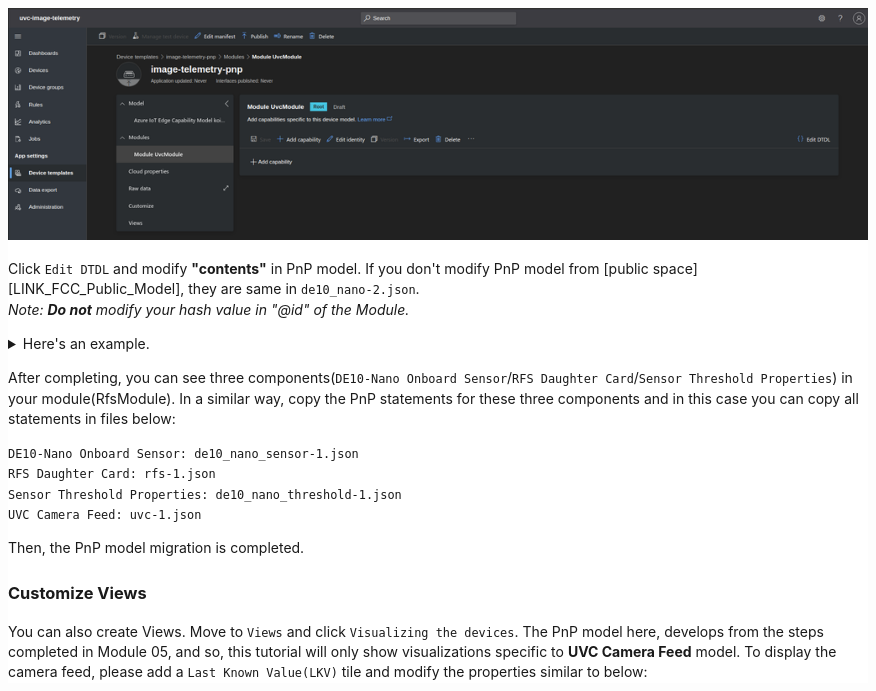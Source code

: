 ![](pics/device-template-sample.png)

Click `Edit DTDL` and modify **"contents"** in PnP model.
If you don't modify PnP model from [public space][LINK_FCC_Public_Model], they are same in `de10_nano-2.json`.  
*Note: **Do not** modify your hash value in "@id" of the Module.*

<details><summary> Here's an example.</summary></details>

After completing, you can see three components(`DE10-Nano Onboard Sensor`/`RFS Daughter Card`/`Sensor Threshold Properties`) in your module(RfsModule).
In a similar way, copy the PnP statements for these three components and in this case you can copy all statements in files below:
```
DE10-Nano Onboard Sensor: de10_nano_sensor-1.json
RFS Daughter Card: rfs-1.json
Sensor Threshold Properties: de10_nano_threshold-1.json
UVC Camera Feed: uvc-1.json
```

Then, the PnP model migration is completed.

### Customize Views
You can also create Views. Move to `Views` and click `Visualizing the devices`.
The PnP model here, develops from the steps completed in Module 05, and so, this tutorial will only show visualizations specific to **UVC Camera Feed** model.
To display the camera feed, please add a `Last Known Value(LKV)` tile and modify the properties similar to below:


[LINK_Terasic_RFS]: https://www.terasic.com.tw/cgi-bin/page/archive.pl?Language=English&CategoryNo=65&No=1025&PartNo=1
[LINK_Terasic_DE10_NANO_User_Manual]: https://www.terasic.com.tw/cgi-bin/page/archive_download.pl?Language=English&No=1046&FID=f1f656bb5f040121c36f2f93f6b107ff
[LINK_Terasic_getting_started_guide]: https://www.terasic.com.tw/attachment/archive/1046/Getting_Started_Guide.pdf
[LINK_Terasic_RFS_User_Manual]: https://www.terasic.com.tw/cgi-bin/page/archive_download.pl?Language=English&No=1025&FID=d1d10684aa5c6a87efc407b52d504104
[LINK_Terasic_resource]: de10-nano.terasic.com/cd
[LINK_VSCode_remote_SSH]: https://code.visualstudio.com/docs/remote/ssh
[LINK_VSCode_Remote_Extension]: https://marketplace.visualstudio.com/items?itemName=ms-vscode-remote.vscode-remote-extensionpack
[LINK_IoT_SDK_compile]: https://github.com/Azure/azure-iot-sdk-c/blob/master/doc/devbox_setup.md#linux
[LINK_Azure_IoT_Edge_Sample_Module]: https://docs.microsoft.com/en-us/azure/iot-hub/iot-hub-devguide-sdks#azure-iot-device-sdks
[LINK_Azure_IoT_Device_SDK_antoher_language]: https://docs.microsoft.com/en-us/azure/iot-hub/iot-hub-devguide-sdks#azure-iot-device-sdks
[LINK_Azure_IoT_Device_SDK_web_app]: https://docs.microsoft.com/en-us/azure/iot-hub/iot-hub-live-data-visualization-in-web-apps
[LINK_Python_Source_Releases]: https://www.python.org/downloads/source/
[LINK_How_To_Convert_Options]: https://docs.microsoft.com/en-us/azure/iot-edge/how-to-use-create-options
[LINK_Azure_IoT_Edge_Docs]: https://docs.microsoft.com/en-us/azure/iot-edge
[LINK_Azure_Portal]: https://portal.azure.com
[LINK_Concept_Digital_Twins]: https://docs.microsoft.com/en-us/azure/iot-pnp/concepts-digital-twin
[LINK_Edit_Module_Twin_In_VSCode]: https://github.com/Microsoft/vscode-azure-iot-toolkit/wiki/Edit-Module-Twin
[LINK_IoT_Plug_and_Play_device_developer_guide]: https://docs.microsoft.com/en-us/azure/iot-pnp/concepts-developer-guide-device?pivots=programming-language-python
[LINK_Build_an_Azure_Container-based_Application_using_Visual_Studio_Code]: https://software.intel.com/content/www/us/en/develop/articles/build-an-azure-container-based-application-using-visual-studio.html
[LINK_Develop_and_Deploy_Container_Reconfiguring_FPGA_Circuit_of_DE10-Nano_from_Azure_Cloud]: https://software.intel.com/content/www/us/en/develop/articles/reconfigure-an-fpga-from-the-cloud-with-containers.html
[LINK_Altera_SoC_Workshop_Series]: https://rocketboards.org/foswiki/Documentation/AlteraSoCWorkshopSeries
[LINK_W3S_Developing_Drivers_for_Altera_SoC_Linux]: https://rocketboards.org/foswiki/Documentation/WS3DevelopingDriversForAlteraSoCLinux
[LINK_Install_Azure_IoT_Explorer]: https://docs.microsoft.com/en-us/azure/iot-fundamentals/howto-use-iot-explorer
[LINK_Dmr_Client_Installation]: https://docs.microsoft.com/en-us/azure/iot-develop/concepts-model-repository#dmr-client-tools